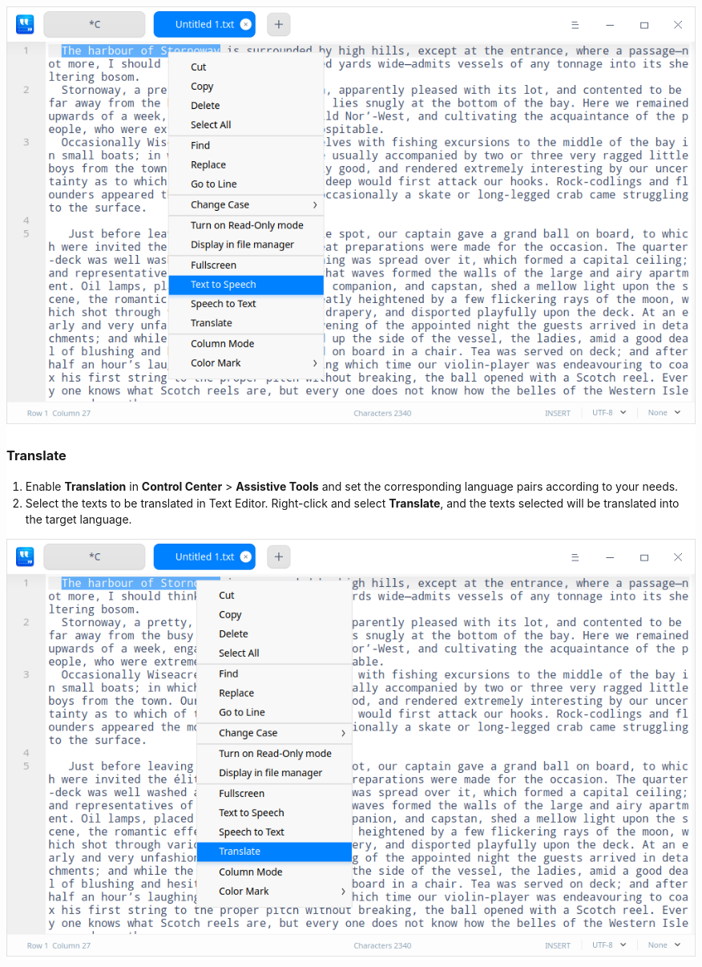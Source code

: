![speech](jpg/texttospeech.png)

### Translate

1. Enable **Translation** in **Control Center** > **Assistive Tools** and set the corresponding language pairs according to your needs. 
2. Select the texts to be translated in Text Editor. Right-click and select **Translate**, and the texts selected will be translated into the target language.

![translate](jpg/translate.png)
